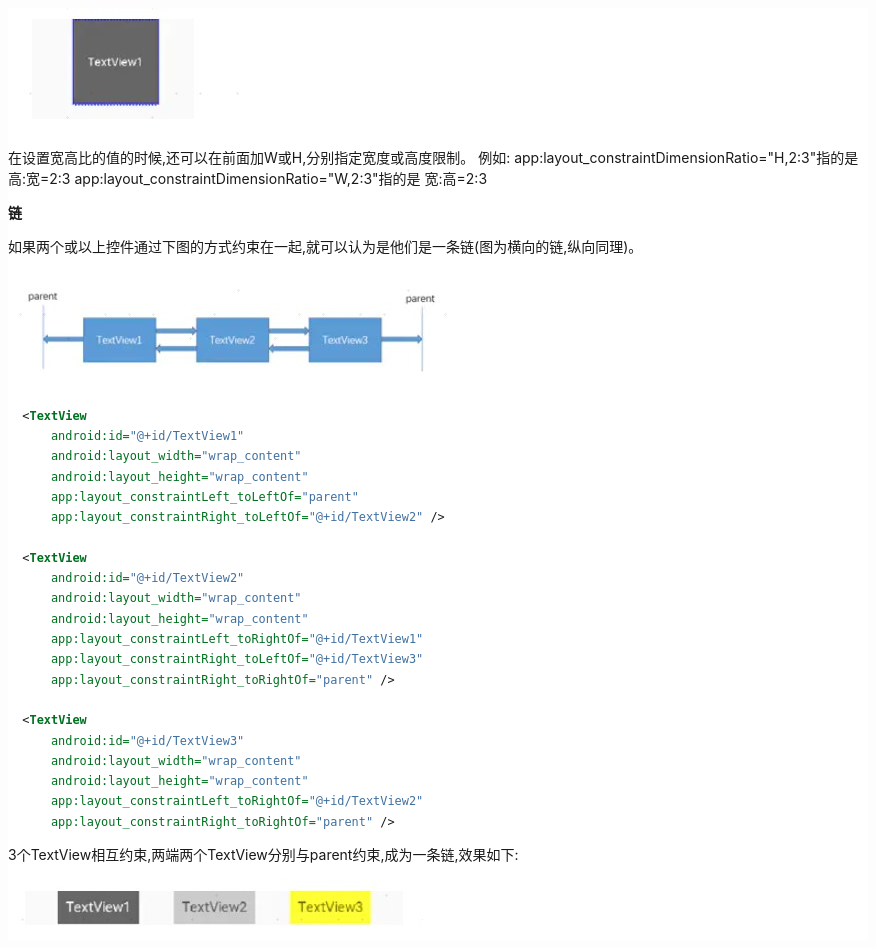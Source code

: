 ![1b9e5b75-6c86-4871-8f8d-f5536f7f4d1b.jpg](Android_files/1b9e5b75-6c86-4871-8f8d-f5536f7f4d1b.jpg)

在设置宽高比的值的时候,还可以在前面加W或H,分别指定宽度或高度限制。 例如:
app:layout_constraintDimensionRatio="H,2:3"指的是 高:宽=2:3
app:layout_constraintDimensionRatio="W,2:3"指的是 宽:高=2:3

**链**

如果两个或以上控件通过下图的方式约束在一起,就可以认为是他们是一条链(图为横向的链,纵向同理)。

![ca342539-c176-45cf-8180-33433f10b102.jpg](Android_files/ca342539-c176-45cf-8180-33433f10b102.jpg)

```xml
  <TextView
      android:id="@+id/TextView1"
      android:layout_width="wrap_content"
      android:layout_height="wrap_content"
      app:layout_constraintLeft_toLeftOf="parent"
      app:layout_constraintRight_toLeftOf="@+id/TextView2" />

  <TextView
      android:id="@+id/TextView2"
      android:layout_width="wrap_content"
      android:layout_height="wrap_content"
      app:layout_constraintLeft_toRightOf="@+id/TextView1"
      app:layout_constraintRight_toLeftOf="@+id/TextView3"
      app:layout_constraintRight_toRightOf="parent" />

  <TextView
      android:id="@+id/TextView3"
      android:layout_width="wrap_content"
      android:layout_height="wrap_content"
      app:layout_constraintLeft_toRightOf="@+id/TextView2"
      app:layout_constraintRight_toRightOf="parent" />
```

3个TextView相互约束,两端两个TextView分别与parent约束,成为一条链,效果如下:

![a39c0e6c-cc39-4712-bd40-f31b048bfde0.jpg](Android_files/a39c0e6c-cc39-4712-bd40-f31b048bfde0.jpg)
